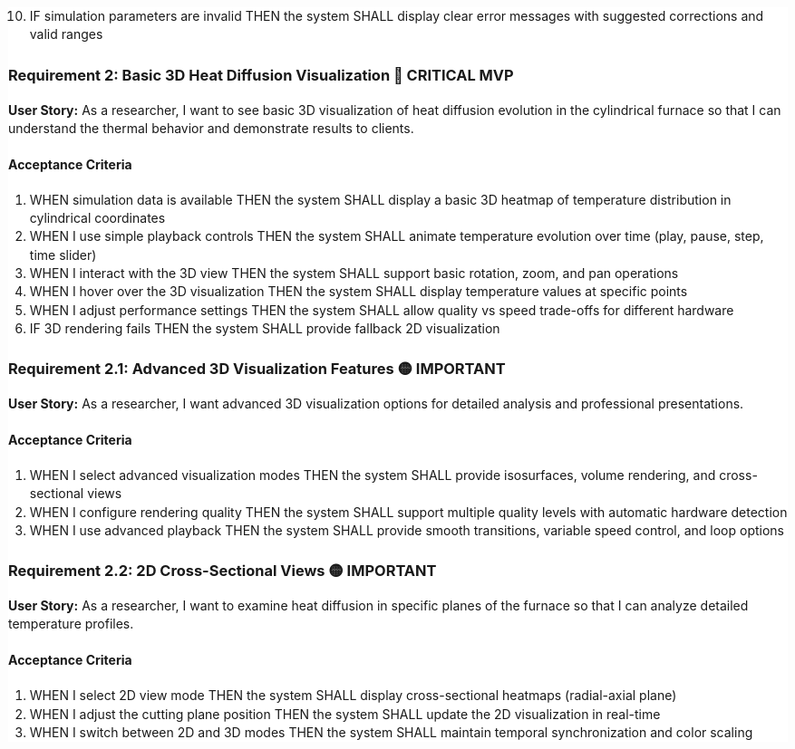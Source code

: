 10. IF simulation parameters are invalid THEN the system SHALL display clear error messages with suggested corrections and valid ranges

### Requirement 2: Basic 3D Heat Diffusion Visualization 🔴 **CRITICAL MVP**

**User Story:** As a researcher, I want to see basic 3D visualization of heat diffusion evolution in the cylindrical furnace so that I can understand the thermal behavior and demonstrate results to clients.

#### Acceptance Criteria

1. WHEN simulation data is available THEN the system SHALL display a basic 3D heatmap of temperature distribution in cylindrical coordinates
2. WHEN I use simple playback controls THEN the system SHALL animate temperature evolution over time (play, pause, step, time slider)
3. WHEN I interact with the 3D view THEN the system SHALL support basic rotation, zoom, and pan operations
4. WHEN I hover over the 3D visualization THEN the system SHALL display temperature values at specific points
5. WHEN I adjust performance settings THEN the system SHALL allow quality vs speed trade-offs for different hardware
6. IF 3D rendering fails THEN the system SHALL provide fallback 2D visualization

### Requirement 2.1: Advanced 3D Visualization Features 🟡 **IMPORTANT**

**User Story:** As a researcher, I want advanced 3D visualization options for detailed analysis and professional presentations.

#### Acceptance Criteria

1. WHEN I select advanced visualization modes THEN the system SHALL provide isosurfaces, volume rendering, and cross-sectional views
2. WHEN I configure rendering quality THEN the system SHALL support multiple quality levels with automatic hardware detection
3. WHEN I use advanced playback THEN the system SHALL provide smooth transitions, variable speed control, and loop options

### Requirement 2.2: 2D Cross-Sectional Views 🟡 **IMPORTANT**

**User Story:** As a researcher, I want to examine heat diffusion in specific planes of the furnace so that I can analyze detailed temperature profiles.

#### Acceptance Criteria

1. WHEN I select 2D view mode THEN the system SHALL display cross-sectional heatmaps (radial-axial plane)
2. WHEN I adjust the cutting plane position THEN the system SHALL update the 2D visualization in real-time
3. WHEN I switch between 2D and 3D modes THEN the system SHALL maintain temporal synchronization and color scaling
